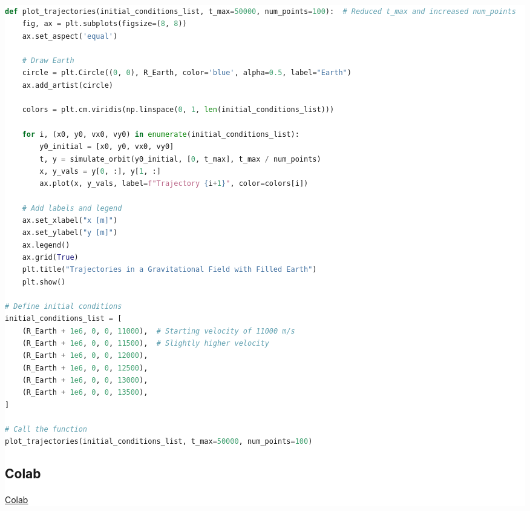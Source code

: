 ```python
def plot_trajectories(initial_conditions_list, t_max=50000, num_points=100):  # Reduced t_max and increased num_points
    fig, ax = plt.subplots(figsize=(8, 8))
    ax.set_aspect('equal')
    
    # Draw Earth
    circle = plt.Circle((0, 0), R_Earth, color='blue', alpha=0.5, label="Earth")
    ax.add_artist(circle)
    
    colors = plt.cm.viridis(np.linspace(0, 1, len(initial_conditions_list)))
    
    for i, (x0, y0, vx0, vy0) in enumerate(initial_conditions_list):
        y0_initial = [x0, y0, vx0, vy0]
        t, y = simulate_orbit(y0_initial, [0, t_max], t_max / num_points)
        x, y_vals = y[0, :], y[1, :]
        ax.plot(x, y_vals, label=f"Trajectory {i+1}", color=colors[i])
    
    # Add labels and legend
    ax.set_xlabel("x [m]")
    ax.set_ylabel("y [m]")
    ax.legend()
    ax.grid(True)
    plt.title("Trajectories in a Gravitational Field with Filled Earth")
    plt.show()

# Define initial conditions
initial_conditions_list = [
    (R_Earth + 1e6, 0, 0, 11000),  # Starting velocity of 11000 m/s
    (R_Earth + 1e6, 0, 0, 11500),  # Slightly higher velocity
    (R_Earth + 1e6, 0, 0, 12000),
    (R_Earth + 1e6, 0, 0, 12500),
    (R_Earth + 1e6, 0, 0, 13000),
    (R_Earth + 1e6, 0, 0, 13500),
]

# Call the function
plot_trajectories(initial_conditions_list, t_max=50000, num_points=100)
```

## Colab

 [Colab](https://colab.research.google.com/drive/1Saz2BnMo8MzfoOtwgKn_xLI3k--QtNpT#scrollTo=VkMV2_49d4AV)